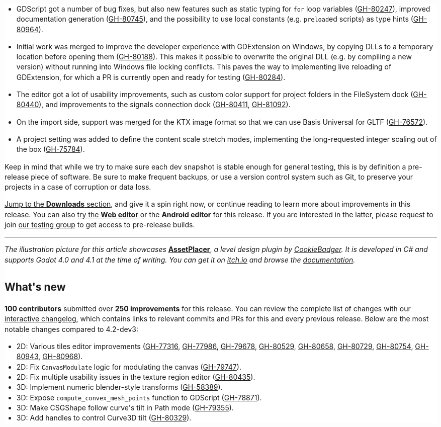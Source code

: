 - GDScript got a number of bug fixes, but also new features such as static typing for `for` loop variables ([GH-80247](https://github.com/godotengine/godot/pull/80247)), improved documentation generation ([GH-80745](https://github.com/godotengine/godot/pull/80745)), and the possibility to use local constants (e.g. `preload`ed scripts) as type hints ([GH-80964](https://github.com/godotengine/godot/pull/80964)).

- Initial work was merged to improve the developer experience with GDExtension on Windows, by copying DLLs to a temporary location before opening them ([GH-80188](https://github.com/godotengine/godot/pull/80188)). This makes it possible to overwrite the original DLL (e.g. by compiling a new version) without running into Windows file locking conflicts. This paves the way to implementing live reloading of GDExtension, for which a PR is currently open and ready for testing ([GH-80284](https://github.com/godotengine/godot/pull/80284)).

- The editor got a lot of usability improvements, such as custom color support for project folders in the FileSystem dock ([GH-80440](https://github.com/godotengine/godot/pull/80440)), and improvements to the signals connection dock ([GH-80411](https://github.com/godotengine/godot/pull/80411), [GH-81092](https://github.com/godotengine/godot/pull/81092)).

- On the import side, support was merged for the KTX image format so that we can use Basis Universal for GLTF ([GH-76572](https://github.com/godotengine/godot/pull/76572)).

- A project setting was added to define the content scale stretch modes, implementing the long-requested integer scaling out of the box ([GH-75784](https://github.com/godotengine/godot/pull/75784)).

Keep in mind that while we try to make sure each dev snapshot is stable enough for general testing, this is by definition a pre-release piece of software. Be sure to make frequent backups, or use a version control system such as Git, to preserve your projects in a case of corruption or data loss.

[Jump to the **Downloads** section](#downloads), and give it a spin right now, or continue reading to learn more about improvements in this release. You can also [try the **Web editor**](https://editor.godotengine.org/releases/4.2.dev4/) or the **Android editor** for this release. If you are interested in the latter, please request to join [our testing group](https://groups.google.com/g/godot-testers) to get access to pre-release builds.

-----

*The illustration picture for this article showcases* [**AssetPlacer**](https://cookiebadger.itch.io/assetplacer), *a level design plugin by [CookieBadger](https://twitter.com/_cookieBadger). It is developed in C# and supports Godot 4.0 and 4.1 at the time of writing. You can get it on [itch.io](https://cookiebadger.itch.io/assetplacer) and browse the [documentation](https://cookiebadger.github.io/assetplacer-docs/).*

## What's new

**100 contributors** submitted over **250 improvements** for this release. You can review the complete list of changes with our [interactive changelog](https://godotengine.github.io/godot-interactive-changelog/#4.2-dev4), which contains links to relevant commits and PRs for this and every previous release. Below are the most notable changes compared to 4.2-dev3:

- 2D: Various tiles editor improvements ([GH-77316](https://github.com/godotengine/godot/pull/77316), [GH-77986](https://github.com/godotengine/godot/pull/77986), [GH-79678](https://github.com/godotengine/godot/pull/79678), [GH-80529](https://github.com/godotengine/godot/pull/80529), [GH-80658](https://github.com/godotengine/godot/pull/80658), [GH-80729](https://github.com/godotengine/godot/pull/80729), [GH-80754](https://github.com/godotengine/godot/pull/80754), [GH-80943](https://github.com/godotengine/godot/pull/80943), [GH-80968](https://github.com/godotengine/godot/pull/80968)).
- 2D: Fix `CanvasModulate` logic for modulating the canvas ([GH-79747](https://github.com/godotengine/godot/pull/79747)).
- 2D: Fix multiple usability issues in the texture region editor ([GH-80435](https://github.com/godotengine/godot/pull/80435)).
- 3D: Implement numeric blender-style transforms ([GH-58389](https://github.com/godotengine/godot/pull/58389)).
- 3D: Expose `compute_convex_mesh_points` function to GDScript ([GH-78871](https://github.com/godotengine/godot/pull/78871)).
- 3D: Make CSGShape follow curve's tilt in Path mode ([GH-79355](https://github.com/godotengine/godot/pull/79355)).
- 3D: Add handles to control Curve3D tilt ([GH-80329](https://github.com/godotengine/godot/pull/80329)).
